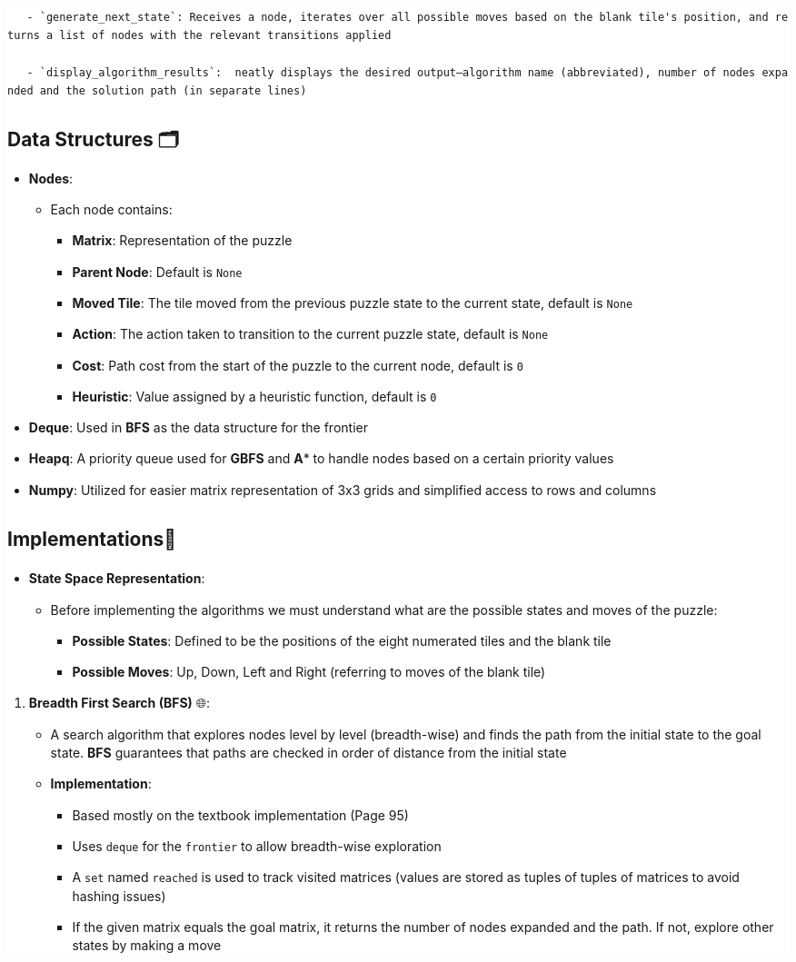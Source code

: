        - `generate_next_state`: Receives a node, iterates over all possible moves based on the blank tile's position, and returns a list of nodes with the relevant transitions applied

       - `display_algorithm_results`:  neatly displays the desired output—algorithm name (abbreviated), number of nodes expanded and the solution path (in separate lines)


## Data Structures 🗂️
- **Nodes**:
  - Each node contains:
    - **Matrix**: Representation of the puzzle
     
    - **Parent Node**: Default is `None`

    - **Moved Tile**: The tile moved from the previous puzzle state to the current state, default is `None`

    - **Action**: The action taken to transition to the current puzzle state, default is `None`

    - **Cost**: Path cost from the start of the puzzle to the current node, default is `0`

    - **Heuristic**: Value assigned by a heuristic function, default is `0`



- **Deque**: Used in **BFS** as the data structure for the frontier

- **Heapq**: A priority queue used for **GBFS** and **A*** to handle nodes based on a certain priority values

- **Numpy**: Utilized for easier matrix representation of 3x3 grids and simplified access to rows and columns

## Implementations📘
   - **State Space Representation**:

     - Before implementing the algorithms we must understand what are the possible states and moves of the puzzle:
    
        - **Possible States**: Defined to be the positions of the eight numerated tiles and the blank tile

        - **Possible Moves**: Up, Down, Left and Right (referring to moves of the blank tile)


1. **Breadth First Search (BFS)** 🌐:

    - A search algorithm that explores nodes level by level (breadth-wise) and finds the path from the initial state to the goal state. **BFS** guarantees that paths are checked in order of distance from the initial state

    - **Implementation**: 
      
      - Based mostly on the textbook implementation (Page 95)

      - Uses `deque` for the `frontier` to allow breadth-wise exploration

      - A `set` named `reached` is used to track visited matrices (values are stored as tuples of tuples of matrices to avoid hashing issues)

      - If the given matrix equals the goal matrix, it returns the number of nodes expanded and the path. If not, explore other states by making a move
